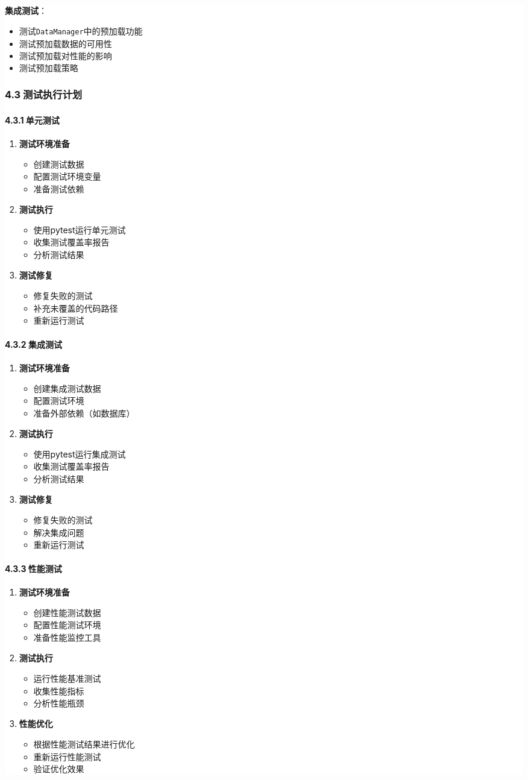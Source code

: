 **集成测试**：
- 测试`DataManager`中的预加载功能
- 测试预加载数据的可用性
- 测试预加载对性能的影响
- 测试预加载策略

### 4.3 测试执行计划

#### 4.3.1 单元测试

1. **测试环境准备**
   - 创建测试数据
   - 配置测试环境变量
   - 准备测试依赖

2. **测试执行**
   - 使用pytest运行单元测试
   - 收集测试覆盖率报告
   - 分析测试结果

3. **测试修复**
   - 修复失败的测试
   - 补充未覆盖的代码路径
   - 重新运行测试

#### 4.3.2 集成测试

1. **测试环境准备**
   - 创建集成测试数据
   - 配置测试环境
   - 准备外部依赖（如数据库）

2. **测试执行**
   - 使用pytest运行集成测试
   - 收集测试覆盖率报告
   - 分析测试结果

3. **测试修复**
   - 修复失败的测试
   - 解决集成问题
   - 重新运行测试

#### 4.3.3 性能测试

1. **测试环境准备**
   - 创建性能测试数据
   - 配置性能测试环境
   - 准备性能监控工具

2. **测试执行**
   - 运行性能基准测试
   - 收集性能指标
   - 分析性能瓶颈

3. **性能优化**
   - 根据性能测试结果进行优化
   - 重新运行性能测试
   - 验证优化效果
